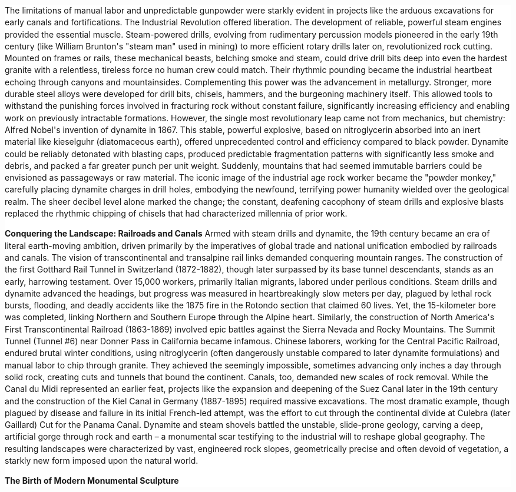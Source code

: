 The limitations of manual labor and unpredictable gunpowder were starkly evident in projects like the arduous excavations for early canals and fortifications. The Industrial Revolution offered liberation. The development of reliable, powerful steam engines provided the essential muscle. Steam-powered drills, evolving from rudimentary percussion models pioneered in the early 19th century (like William Brunton's "steam man" used in mining) to more efficient rotary drills later on, revolutionized rock cutting. Mounted on frames or rails, these mechanical beasts, belching smoke and steam, could drive drill bits deep into even the hardest granite with a relentless, tireless force no human crew could match. Their rhythmic pounding became the industrial heartbeat echoing through canyons and mountainsides. Complementing this power was the advancement in metallurgy. Stronger, more durable steel alloys were developed for drill bits, chisels, hammers, and the burgeoning machinery itself. This allowed tools to withstand the punishing forces involved in fracturing rock without constant failure, significantly increasing efficiency and enabling work on previously intractable formations. However, the single most revolutionary leap came not from mechanics, but chemistry: Alfred Nobel's invention of dynamite in 1867. This stable, powerful explosive, based on nitroglycerin absorbed into an inert material like kieselguhr (diatomaceous earth), offered unprecedented control and efficiency compared to black powder. Dynamite could be reliably detonated with blasting caps, produced predictable fragmentation patterns with significantly less smoke and debris, and packed a far greater punch per unit weight. Suddenly, mountains that had seemed immutable barriers could be envisioned as passageways or raw material. The iconic image of the industrial age rock worker became the "powder monkey," carefully placing dynamite charges in drill holes, embodying the newfound, terrifying power humanity wielded over the geological realm. The sheer decibel level alone marked the change; the constant, deafening cacophony of steam drills and explosive blasts replaced the rhythmic chipping of chisels that had characterized millennia of prior work.

**Conquering the Landscape: Railroads and Canals**
Armed with steam drills and dynamite, the 19th century became an era of literal earth-moving ambition, driven primarily by the imperatives of global trade and national unification embodied by railroads and canals. The vision of transcontinental and transalpine rail links demanded conquering mountain ranges. The construction of the first Gotthard Rail Tunnel in Switzerland (1872-1882), though later surpassed by its base tunnel descendants, stands as an early, harrowing testament. Over 15,000 workers, primarily Italian migrants, labored under perilous conditions. Steam drills and dynamite advanced the headings, but progress was measured in heartbreakingly slow meters per day, plagued by lethal rock bursts, flooding, and deadly accidents like the 1875 fire in the Rotondo section that claimed 60 lives. Yet, the 15-kilometer bore was completed, linking Northern and Southern Europe through the Alpine heart. Similarly, the construction of North America's First Transcontinental Railroad (1863-1869) involved epic battles against the Sierra Nevada and Rocky Mountains. The Summit Tunnel (Tunnel #6) near Donner Pass in California became infamous. Chinese laborers, working for the Central Pacific Railroad, endured brutal winter conditions, using nitroglycerin (often dangerously unstable compared to later dynamite formulations) and manual labor to chip through granite. They achieved the seemingly impossible, sometimes advancing only inches a day through solid rock, creating cuts and tunnels that bound the continent. Canals, too, demanded new scales of rock removal. While the Canal du Midi represented an earlier feat, projects like the expansion and deepening of the Suez Canal later in the 19th century and the construction of the Kiel Canal in Germany (1887-1895) required massive excavations. The most dramatic example, though plagued by disease and failure in its initial French-led attempt, was the effort to cut through the continental divide at Culebra (later Gaillard) Cut for the Panama Canal. Dynamite and steam shovels battled the unstable, slide-prone geology, carving a deep, artificial gorge through rock and earth – a monumental scar testifying to the industrial will to reshape global geography. The resulting landscapes were characterized by vast, engineered rock slopes, geometrically precise and often devoid of vegetation, a starkly new form imposed upon the natural world.

**The Birth of Modern Monumental Sculpture**